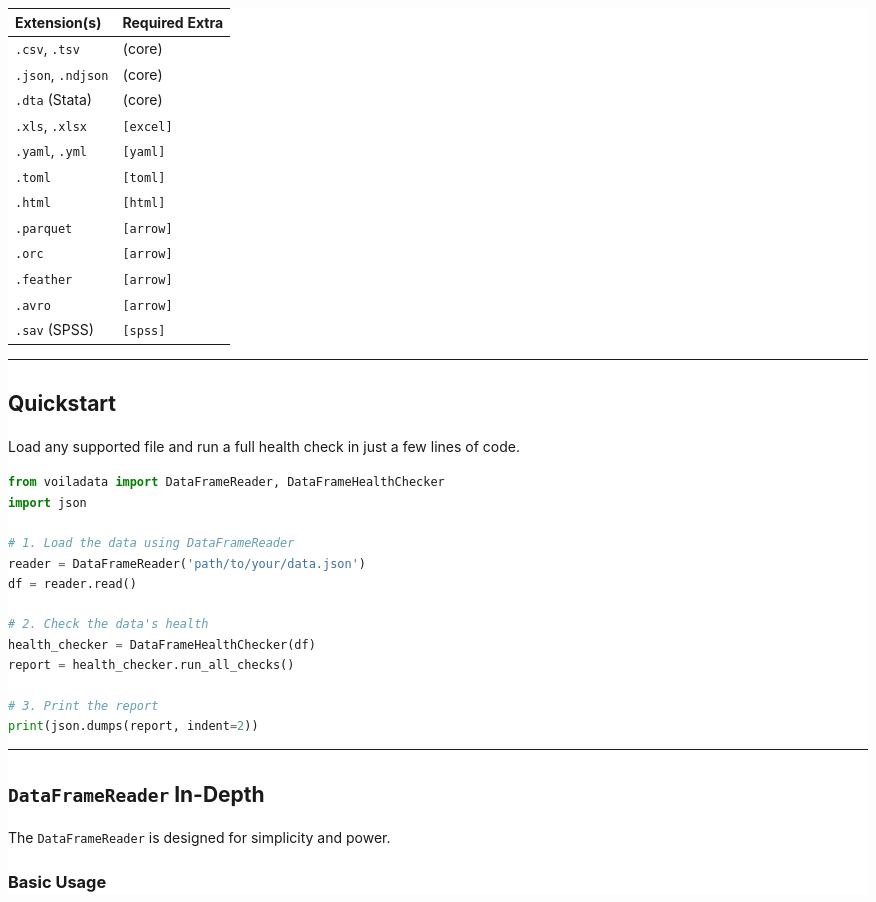 | Extension(s) | Required Extra |
| :--- | :--- |
| `.csv`, `.tsv` | (core) |
| `.json`, `.ndjson` | (core) |
| `.dta` (Stata) | (core) |
| `.xls`, `.xlsx` | `[excel]` |
| `.yaml`, `.yml` | `[yaml]` |
| `.toml` | `[toml]` |
| `.html` | `[html]` |
| `.parquet` | `[arrow]` |
| `.orc` | `[arrow]` |
| `.feather` | `[arrow]` |
| `.avro` | `[arrow]` |
| `.sav` (SPSS) | `[spss]` |

---

## Quickstart

Load any supported file and run a full health check in just a few lines of code.

```python
from voiladata import DataFrameReader, DataFrameHealthChecker
import json

# 1. Load the data using DataFrameReader
reader = DataFrameReader('path/to/your/data.json')
df = reader.read()

# 2. Check the data's health
health_checker = DataFrameHealthChecker(df)
report = health_checker.run_all_checks()

# 3. Print the report
print(json.dumps(report, indent=2))
```

---

## `DataFrameReader` In-Depth

The `DataFrameReader` is designed for simplicity and power.

### Basic Usage
